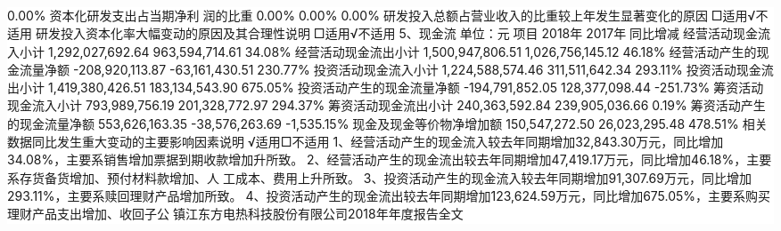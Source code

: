 0.00%
资本化研发支出占当期净利
润的比重
0.00%
0.00%
0.00%
研发投入总额占营业收入的比重较上年发生显著变化的原因
□适用√不适用
研发投入资本化率大幅变动的原因及其合理性说明
□适用√不适用
5、现金流
单位：元
项目
2018年
2017年
同比增减
经营活动现金流入小计
1,292,027,692.64
963,594,714.61
34.08%
经营活动现金流出小计
1,500,947,806.51
1,026,756,145.12
46.18%
经营活动产生的现金流量净额
-208,920,113.87
-63,161,430.51
230.77%
投资活动现金流入小计
1,224,588,574.46
311,511,642.34
293.11%
投资活动现金流出小计
1,419,380,426.51
183,134,543.90
675.05%
投资活动产生的现金流量净额
-194,791,852.05
128,377,098.44
-251.73%
筹资活动现金流入小计
793,989,756.19
201,328,772.97
294.37%
筹资活动现金流出小计
240,363,592.84
239,905,036.66
0.19%
筹资活动产生的现金流量净额
553,626,163.35
-38,576,263.69
-1,535.15%
现金及现金等价物净增加额
150,547,272.50
26,023,295.48
478.51%
相关数据同比发生重大变动的主要影响因素说明
√适用□不适用
1、经营活动产生的现金流入较去年同期增加32,843.30万元，同比增加34.08%，主要系销售增加票据到期收款增加升所致。
2、经营活动产生的现金流出较去年同期增加47,419.17万元，同比增加46.18%，主要系存货备货增加、预付材料款增加、人
工成本、费用上升所致。
3、投资活动产生的现金流入较去年同期增加91,307.69万元，同比增加293.11%，主要系赎回理财产品增加所致。
4、投资活动产生的现金流出较去年同期增加123,624.59万元，同比增加675.05%，主要系购买理财产品支出增加、收回子公
镇江东方电热科技股份有限公司2018年年度报告全文